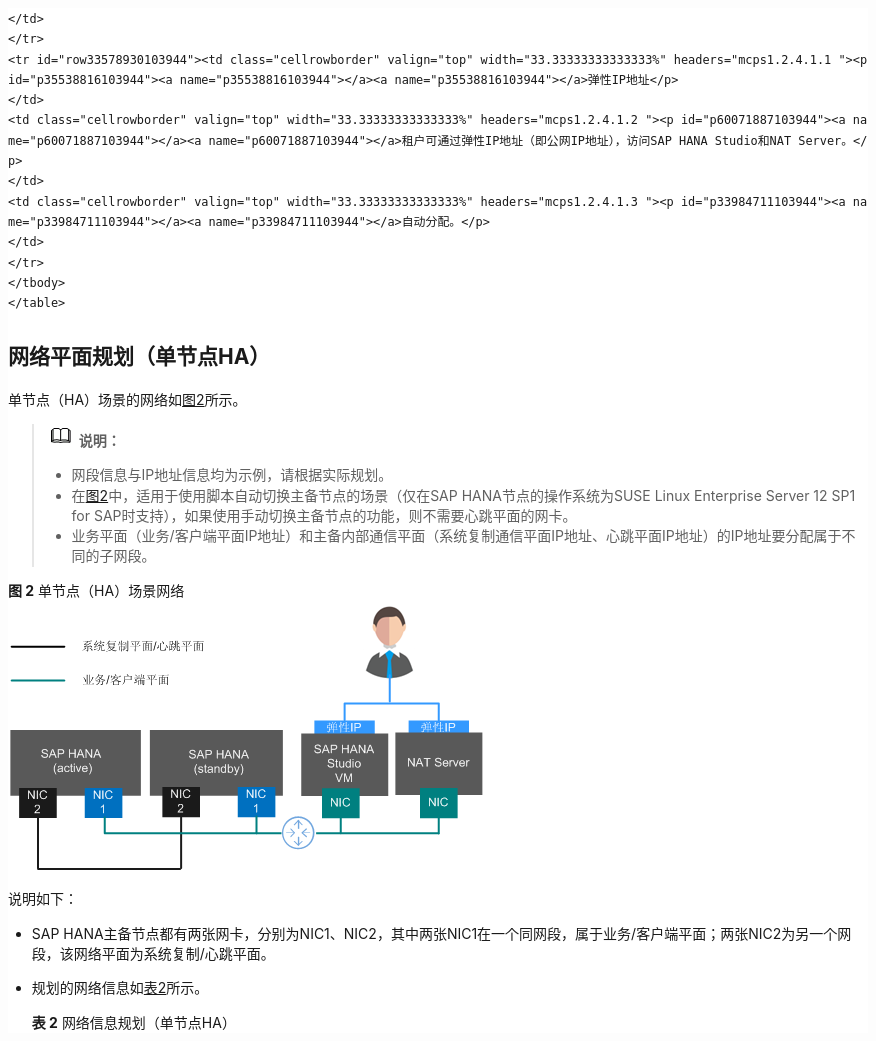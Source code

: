     </td>
    </tr>
    <tr id="row33578930103944"><td class="cellrowborder" valign="top" width="33.33333333333333%" headers="mcps1.2.4.1.1 "><p id="p35538816103944"><a name="p35538816103944"></a><a name="p35538816103944"></a>弹性IP地址</p>
    </td>
    <td class="cellrowborder" valign="top" width="33.33333333333333%" headers="mcps1.2.4.1.2 "><p id="p60071887103944"><a name="p60071887103944"></a><a name="p60071887103944"></a>租户可通过弹性IP地址（即公网IP地址），访问SAP HANA Studio和NAT Server。</p>
    </td>
    <td class="cellrowborder" valign="top" width="33.33333333333333%" headers="mcps1.2.4.1.3 "><p id="p33984711103944"><a name="p33984711103944"></a><a name="p33984711103944"></a>自动分配。</p>
    </td>
    </tr>
    </tbody>
    </table>


## 网络平面规划（单节点HA）<a name="section993505104412"></a>

单节点（HA）场景的网络如[图2](#fig149011947838)所示。

>![](public_sys-resources/icon-note.gif) **说明：**   
>-   网段信息与IP地址信息均为示例，请根据实际规划。  
>-   在[图2](#fig149011947838)中，适用于使用脚本自动切换主备节点的场景（仅在SAP HANA节点的操作系统为SUSE Linux Enterprise Server 12 SP1 for SAP时支持），如果使用手动切换主备节点的功能，则不需要心跳平面的网卡。  
>-   业务平面（业务/客户端平面IP地址）和主备内部通信平面（系统复制通信平面IP地址、心跳平面IP地址）的IP地址要分配属于不同的子网段。  

**图 2**  单节点（HA）场景网络<a name="fig149011947838"></a>  
![](figures/单节点（HA）场景网络.png "单节点（HA）场景网络")

说明如下：

-   SAP HANA主备节点都有两张网卡，分别为NIC1、NIC2，其中两张NIC1在一个同网段，属于业务/客户端平面；两张NIC2为另一个网段，该网络平面为系统复制/心跳平面。

-   规划的网络信息如[表2](#table13975949104056)所示。

    **表 2**  网络信息规划（单节点HA）
